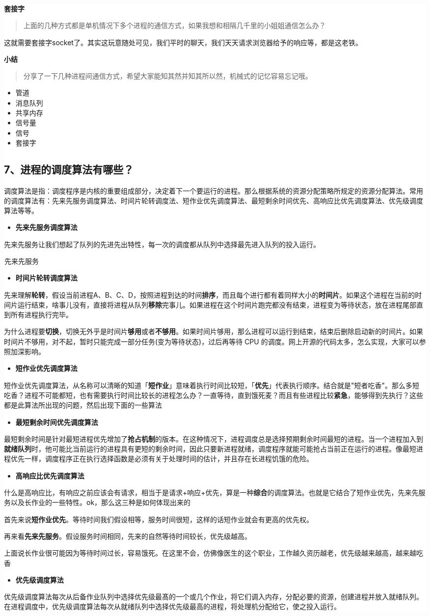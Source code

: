 **套接字**

> 上面的几种方式都是单机情况下多个进程的通信方式，如果我想和相隔几千里的小姐姐通信怎么办？

这就需要套接字socket了。其实这玩意随处可见，我们平时的聊天，我们天天请求浏览器给予的响应等，都是这老铁。

**小结**

> 分享了一下几种进程间通信方式，希望大家能知其然并知其所以然，机械式的记忆容易忘记哦。

- 管道
- 消息队列
- 共享内存
- 信号量
- 信号
- 套接字

## 7、进程的调度算法有哪些？

调度算法是指：调度程序是内核的重要组成部分，决定着下一个要运行的进程。那么根据系统的资源分配策略所规定的资源分配算法。常用的调度算法有：先来先服务调度算法、时间片轮转调度法、短作业优先调度算法、最短剩余时间优先、高响应比优先调度算法、优先级调度算法等等。

- **先来先服务调度算法**

先来先服务让我们想起了队列的先进先出特性，每一次的调度都从队列中选择最先进入队列的投入运行。

![Image](data:image/gif;base64,iVBORw0KGgoAAAANSUhEUgAAAAEAAAABCAYAAAAfFcSJAAAADUlEQVQImWNgYGBgAAAABQABh6FO1AAAAABJRU5ErkJggg==)先来先服务

- **时间片轮转调度算法**

先来理解**轮转**，假设当前进程A、B、C、D，按照进程到达的时间**排序**，而且每个进行都有着同样大小的**时间片**。如果这个进程在当前的时间片运行结束，啥事儿没有，直接将进程从队列**移除**完事儿。如果进程在这个时间片跑完都没有结束，进程变为等待状态，放在进程尾部直到所有进程执行完毕。

为什么进程要**切换**，切换无外乎是时间片**够用**或者**不够用**。如果时间片够用，那么进程可以运行到结束，结束后删除启动新的时间片。如果时间片不够用，对不起，暂时只能完成一部分任务(变为等待状态)，过后再等待 CPU  的调度。网上开源的代码太多，怎么实现，大家可以参照加深影响。

- **短作业优先调度算法**

短作业优先调度算法，从名称可以清晰的知道「**短作业**」意味着执行时间比较短，「**优先**」代表执行顺序。结合就是"短者吃香"。那么多短吃香？进程不可能都短，也有需要执行时间比较长的进程怎么办？一直等待，直到饿死麦？而且有些进程比较**紧急**，能够得到先执行？这些都是此算法所出现的问题，然后出现下面的一些算法

- **最短剩余时间优先调度算法**

最短剩余时间是针对最短进程优先增加了**抢占机制**的版本。在这种情况下，进程调度总是选择预期剩余时间最短的进程。当一个进程加入到**就绪队列**时，他可能比当前运行的进程具有更短的剩余时间，因此只要新进程就绪，调度程序就能可能抢占当前正在运行的进程。像最短进程优先一样，调度程序正在执行选择函数是必须有关于处理时间的估计，并且存在长进程饥饿的危险。

- **高响应比优先调度算法**

什么是高响应比，有响应之前应该会有请求，相当于是请求+响应+优先，算是一种**综合**的调度算法。也就是它结合了短作业优先，先来先服务以及长作业的一些特性。ok，那么这三种是如何体现出来的

首先来说**短作业优先**。等待时间我们假设相等，服务时间很短，这样的话短作业就会有更高的优先权。

再来看**先来先服务**。假设服务时间相同，先来的自然等待时间较长，优先级越高。

上面说长作业很可能因为等待时间过长，容易饿死。在这里不会，仿佛像医生的这个职业，工作越久资历越老，优先级越来越高，越来越吃香

- **优先级调度算法**

优先级调度算法每次从后备作业队列中选择优先级最髙的一个或几个作业，将它们调入内存，分配必要的资源，创建进程并放入就绪队列。在进程调度中，优先级调度算法每次从就绪队列中选择优先级最高的进程，将处理机分配给它，使之投入运行。
